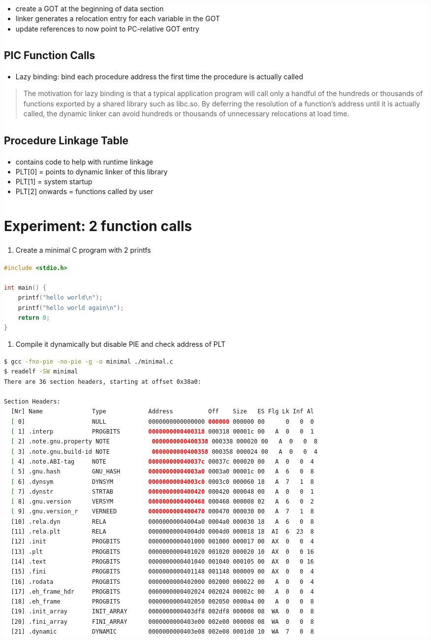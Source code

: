 - create a GOT at the beginning of data section
- linker generates a relocation entry for each variable in the GOT
- update references to now point to PC-relative GOT entry

## PIC Function Calls

- Lazy binding: bind each procedure address the first time the procedure is actually called
> The motivation for lazy binding is that a typical application program will call only a handful of the hundreds or thousands of functions exported by a shared library such as libc.so. By deferring the resolution of a function’s address until it is actually called, the dynamic linker can avoid hundreds or thousands of unnecessary relocations at load time.

## Procedure Linkage Table

- contains code  to help with runtime linkage
- PLT[0] = points to dynamic linker of this library
- PLT[1] = system startup
- PLT[2] onwards = functions called by user

# Experiment: 2 function calls

1. Create a minimal C program with 2 printfs

```c title="minimal.c"
#include <stdio.h>

int main() {
    printf("hello world\n");
    printf("hello world again\n");
    return 0;
} 
```

1. Compile it dynamically but disable PIE and check address of PLT

```bash
$ gcc -fno-pie -no-pie -g -o minimal ./minimal.c
$ readelf -SW minimal
There are 36 section headers, starting at offset 0x38a0:

Section Headers:
  [Nr] Name              Type            Address          Off    Size   ES Flg Lk Inf Al
  [ 0]                   NULL            0000000000000000 000000 000000 00      0   0  0
  [ 1] .interp           PROGBITS        0000000000400318 000318 00001c 00   A  0   0  1
  [ 2] .note.gnu.property NOTE            0000000000400338 000338 000020 00   A  0   0  8
  [ 3] .note.gnu.build-id NOTE            0000000000400358 000358 000024 00   A  0   0  4
  [ 4] .note.ABI-tag     NOTE            000000000040037c 00037c 000020 00   A  0   0  4
  [ 5] .gnu.hash         GNU_HASH        00000000004003a0 0003a0 00001c 00   A  6   0  8
  [ 6] .dynsym           DYNSYM          00000000004003c0 0003c0 000060 18   A  7   1  8
  [ 7] .dynstr           STRTAB          0000000000400420 000420 000048 00   A  0   0  1
  [ 8] .gnu.version      VERSYM          0000000000400468 000468 000008 02   A  6   0  2
  [ 9] .gnu.version_r    VERNEED         0000000000400470 000470 000030 00   A  7   1  8
  [10] .rela.dyn         RELA            00000000004004a0 0004a0 000030 18   A  6   0  8
  [11] .rela.plt         RELA            00000000004004d0 0004d0 000018 18  AI  6  23  8
  [12] .init             PROGBITS        0000000000401000 001000 000017 00  AX  0   0  4
  [13] .plt              PROGBITS        0000000000401020 001020 000020 10  AX  0   0 16
  [14] .text             PROGBITS        0000000000401040 001040 000105 00  AX  0   0 16
  [15] .fini             PROGBITS        0000000000401148 001148 000009 00  AX  0   0  4
  [16] .rodata           PROGBITS        0000000000402000 002000 000022 00   A  0   0  4
  [17] .eh_frame_hdr     PROGBITS        0000000000402024 002024 00002c 00   A  0   0  4
  [18] .eh_frame         PROGBITS        0000000000402050 002050 0000a4 00   A  0   0  8
  [19] .init_array       INIT_ARRAY      0000000000403df8 002df8 000008 08  WA  0   0  8
  [20] .fini_array       FINI_ARRAY      0000000000403e00 002e00 000008 08  WA  0   0  8
  [21] .dynamic          DYNAMIC         0000000000403e08 002e08 0001d0 10  WA  7   0  8
```